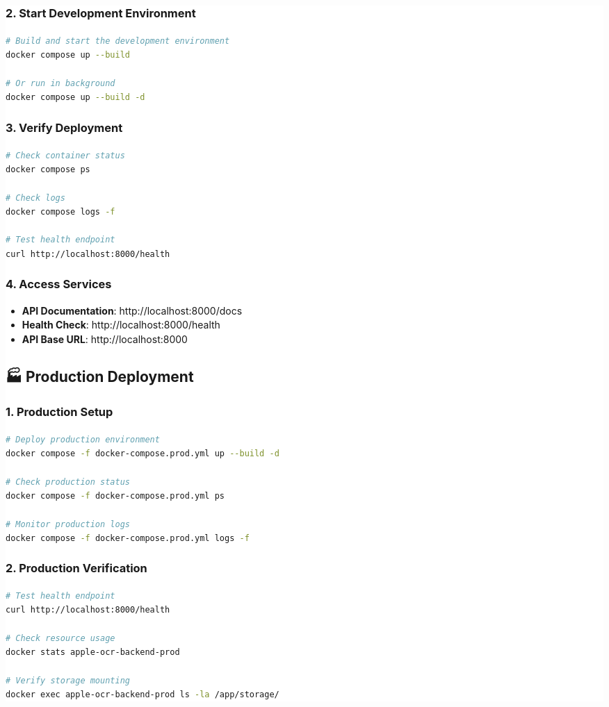 ### 2. Start Development Environment

```bash
# Build and start the development environment
docker compose up --build

# Or run in background
docker compose up --build -d
```

### 3. Verify Deployment

```bash
# Check container status
docker compose ps

# Check logs
docker compose logs -f

# Test health endpoint
curl http://localhost:8000/health
```

### 4. Access Services

- **API Documentation**: http://localhost:8000/docs
- **Health Check**: http://localhost:8000/health
- **API Base URL**: http://localhost:8000

## 🏭 Production Deployment

### 1. Production Setup

```bash
# Deploy production environment
docker compose -f docker-compose.prod.yml up --build -d

# Check production status
docker compose -f docker-compose.prod.yml ps

# Monitor production logs
docker compose -f docker-compose.prod.yml logs -f
```

### 2. Production Verification

```bash
# Test health endpoint
curl http://localhost:8000/health

# Check resource usage
docker stats apple-ocr-backend-prod

# Verify storage mounting
docker exec apple-ocr-backend-prod ls -la /app/storage/
```
